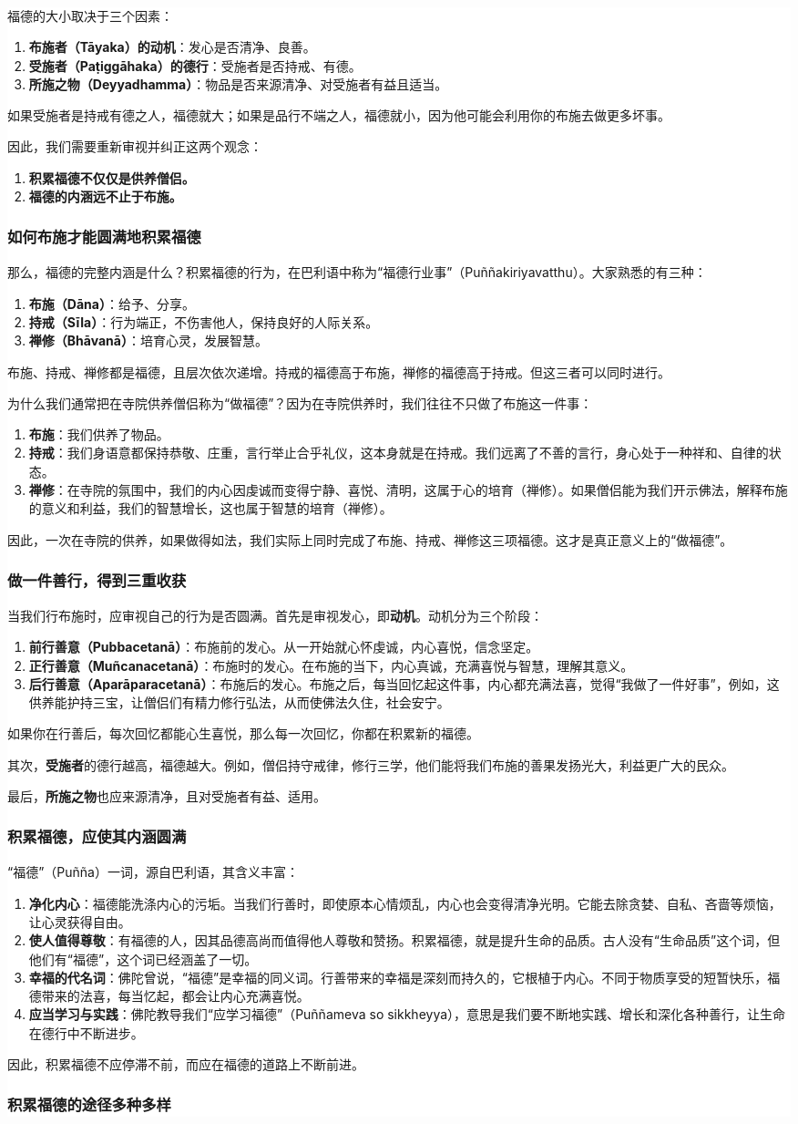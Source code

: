 福德的大小取决于三个因素：

1. **布施者（Tāyaka）的动机**：发心是否清净、良善。
2. **受施者（Paṭiggāhaka）的德行**：受施者是否持戒、有德。
3. **所施之物（Deyyadhamma）**：物品是否来源清净、对受施者有益且适当。

如果受施者是持戒有德之人，福德就大；如果是品行不端之人，福德就小，因为他可能会利用你的布施去做更多坏事。

因此，我们需要重新审视并纠正这两个观念：

1. **积累福德不仅仅是供养僧侣。**
2. **福德的内涵远不止于布施。**

### 如何布施才能圆满地积累福德

那么，福德的完整内涵是什么？积累福德的行为，在巴利语中称为“福德行业事”（Puññakiriyavatthu）。大家熟悉的有三种：

1. **布施（Dāna）**：给予、分享。
2. **持戒（Sīla）**：行为端正，不伤害他人，保持良好的人际关系。
3. **禅修（Bhāvanā）**：培育心灵，发展智慧。

布施、持戒、禅修都是福德，且层次依次递增。持戒的福德高于布施，禅修的福德高于持戒。但这三者可以同时进行。

为什么我们通常把在寺院供养僧侣称为“做福德”？因为在寺院供养时，我们往往不只做了布施这一件事：

1. **布施**：我们供养了物品。
2. **持戒**：我们身语意都保持恭敬、庄重，言行举止合乎礼仪，这本身就是在持戒。我们远离了不善的言行，身心处于一种祥和、自律的状态。
3. **禅修**：在寺院的氛围中，我们的内心因虔诚而变得宁静、喜悦、清明，这属于心的培育（禅修）。如果僧侣能为我们开示佛法，解释布施的意义和利益，我们的智慧增长，这也属于智慧的培育（禅修）。

因此，一次在寺院的供养，如果做得如法，我们实际上同时完成了布施、持戒、禅修这三项福德。这才是真正意义上的“做福德”。

### 做一件善行，得到三重收获

当我们行布施时，应审视自己的行为是否圆满。首先是审视发心，即**动机**。动机分为三个阶段：

1. **前行善意（Pubbacetanā）**：布施前的发心。从一开始就心怀虔诚，内心喜悦，信念坚定。
2. **正行善意（Muñcanacetanā）**：布施时的发心。在布施的当下，内心真诚，充满喜悦与智慧，理解其意义。
3. **后行善意（Aparāparacetanā）**：布施后的发心。布施之后，每当回忆起这件事，内心都充满法喜，觉得“我做了一件好事”，例如，这供养能护持三宝，让僧侣们有精力修行弘法，从而使佛法久住，社会安宁。

如果你在行善后，每次回忆都能心生喜悦，那么每一次回忆，你都在积累新的福德。

其次，**受施者**的德行越高，福德越大。例如，僧侣持守戒律，修行三学，他们能将我们布施的善果发扬光大，利益更广大的民众。

最后，**所施之物**也应来源清净，且对受施者有益、适用。

### 积累福德，应使其内涵圆满

“福德”（Puñña）一词，源自巴利语，其含义丰富：

1. **净化内心**：福德能洗涤内心的污垢。当我们行善时，即使原本心情烦乱，内心也会变得清净光明。它能去除贪婪、自私、吝啬等烦恼，让心灵获得自由。
2. **使人值得尊敬**：有福德的人，因其品德高尚而值得他人尊敬和赞扬。积累福德，就是提升生命的品质。古人没有“生命品质”这个词，但他们有“福德”，这个词已经涵盖了一切。
3. **幸福的代名词**：佛陀曾说，“福德”是幸福的同义词。行善带来的幸福是深刻而持久的，它根植于内心。不同于物质享受的短暂快乐，福德带来的法喜，每当忆起，都会让内心充满喜悦。
4. **应当学习与实践**：佛陀教导我们“应学习福德”（Puññameva so sikkheyya），意思是我们要不断地实践、增长和深化各种善行，让生命在德行中不断进步。

因此，积累福德不应停滞不前，而应在福德的道路上不断前进。

### 积累福德的途径多种多样
